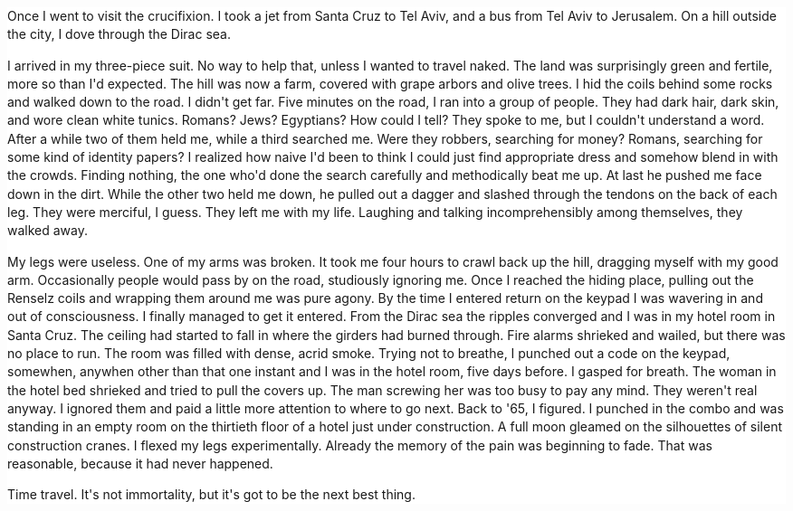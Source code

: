 
Once I went to visit the crucifixion. I took a jet from Santa Cruz to Tel Aviv, and a bus from Tel
 Aviv to Jerusalem. On a hill outside the city, I dove through the Dirac sea.

I arrived in my three-piece suit. No way to help that, unless I wanted to travel naked. The land was
 surprisingly green and fertile, more so than I'd expected. The hill was now a farm, covered with grape
 arbors and olive trees. I hid the coils behind some rocks and walked down to the road. I didn't get far.
 Five minutes on the road, I ran into a group of people. They had dark hair, dark skin, and wore clean
 white tunics. Romans? Jews? Egyptians? How could I tell? They spoke to me, but I couldn't understand
 a word. After a while two of them held me, while a third searched me. Were they robbers, searching for
 money? Romans, searching for some kind of identity papers? I realized how naive I'd been to think I
 could just find appropriate dress and somehow blend in with the crowds. Finding nothing, the one who'd
 done the search carefully and methodically beat me up. At last he pushed me face down in the dirt. While
 the other two held me down, he pulled out a dagger and slashed through the tendons on the back of each
 leg. They were merciful, I guess. They left me with my life. Laughing and talking incomprehensibly among
 themselves, they walked away.

My legs were useless. One of my arms was broken. It took me four hours to crawl back up the hill,
 dragging myself with my good arm. Occasionally people would pass by on the road, studiously ignoring
 me. Once I reached the hiding place, pulling out the Renselz coils and wrapping them around me was
 pure agony. By the time I entered return on the keypad I was wavering in and out of consciousness. I
 finally managed to get it entered. From the Dirac sea the ripples converged and I was in my hotel room in
 Santa Cruz. The ceiling had started to fall in where the girders had burned through. Fire alarms shrieked
 and wailed, but there was no place to run. The room was filled with dense, acrid smoke. Trying not to
 breathe, I punched out a code on the keypad, somewhen, anywhen other than that one instant and I was
 in the hotel room, five days before. I gasped for breath. The woman in the hotel bed shrieked and tried to
 pull the covers up. The man screwing her was too busy to pay any mind. They weren't real anyway. I
 ignored them and paid a little more attention to where to go next. Back to '65, I figured. I punched in the
 combo and was standing in an empty room on the thirtieth floor of a hotel just under construction. A full
 moon gleamed on the silhouettes of silent construction cranes. I flexed my legs experimentally. Already
 the memory of the pain was beginning to fade. That was reasonable, because it had never happened.

Time travel. It's not immortality, but it's got to be the next best thing.
